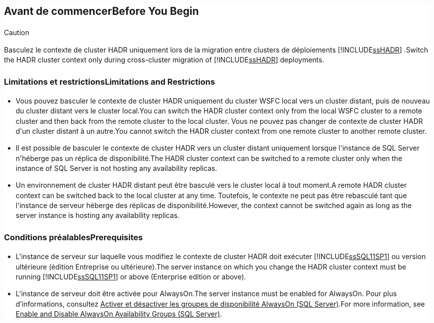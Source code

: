 
  
##  <a name="before-you-begin"></a><a name="BeforeYouBegin"></a> <span data-ttu-id="1d225-108">Avant de commencer</span><span class="sxs-lookup"><span data-stu-id="1d225-108">Before You Begin</span></span>  
  
> [!CAUTION]  
>  <span data-ttu-id="1d225-109">Basculez le contexte de cluster HADR uniquement lors de la migration entre clusters de déploiements [!INCLUDE[ssHADR](../../../includes/sshadr-md.md)] .</span><span class="sxs-lookup"><span data-stu-id="1d225-109">Switch the HADR cluster context only during cross-cluster migration of [!INCLUDE[ssHADR](../../../includes/sshadr-md.md)] deployments.</span></span>  
  
###  <a name="limitations-and-restrictions"></a><a name="Restrictions"></a> <span data-ttu-id="1d225-110">Limitations et restrictions</span><span class="sxs-lookup"><span data-stu-id="1d225-110">Limitations and Restrictions</span></span>  
  
-   <span data-ttu-id="1d225-111">Vous pouvez basculer le contexte de cluster HADR uniquement du cluster WSFC local vers un cluster distant, puis de nouveau du cluster distant vers le cluster local.</span><span class="sxs-lookup"><span data-stu-id="1d225-111">You can switch the HADR cluster context only from the local WSFC cluster to a remote cluster and then back from the remote cluster to the local cluster.</span></span> <span data-ttu-id="1d225-112">Vous ne pouvez pas changer de contexte de cluster HADR d'un cluster distant à un autre.</span><span class="sxs-lookup"><span data-stu-id="1d225-112">You cannot switch the HADR cluster context from one remote cluster to another remote cluster.</span></span>  
  
-   <span data-ttu-id="1d225-113">Il est possible de basculer le contexte de cluster HADR vers un cluster distant uniquement lorsque l'instance de SQL Server n'héberge pas un réplica de disponibilité.</span><span class="sxs-lookup"><span data-stu-id="1d225-113">The HADR cluster context can be switched to a remote cluster only when the instance of SQL Server is not hosting any availability replicas.</span></span>  
  
-   <span data-ttu-id="1d225-114">Un environnement de cluster HADR distant peut être basculé vers le cluster local à tout moment.</span><span class="sxs-lookup"><span data-stu-id="1d225-114">A remote HADR cluster context can be switched back to the local cluster at any time.</span></span> <span data-ttu-id="1d225-115">Toutefois, le contexte ne peut pas être rebasculé tant que l'instance de serveur héberge des réplicas de disponibilité.</span><span class="sxs-lookup"><span data-stu-id="1d225-115">However, the context cannot be switched again as long as the server instance is hosting any availability replicas.</span></span>  
  
###  <a name="prerequisites"></a><a name="Prerequisites"></a> <span data-ttu-id="1d225-116">Conditions préalables</span><span class="sxs-lookup"><span data-stu-id="1d225-116">Prerequisites</span></span>  
  
-   <span data-ttu-id="1d225-117">L'instance de serveur sur laquelle vous modifiez le contexte de cluster HADR doit exécuter [!INCLUDE[ssSQL11SP1](../../../includes/sssql11sp1-md.md)] ou version ultérieure (édition Entreprise ou ultérieure).</span><span class="sxs-lookup"><span data-stu-id="1d225-117">The server instance on which you change the HADR cluster context must be running [!INCLUDE[ssSQL11SP1](../../../includes/sssql11sp1-md.md)] or above (Enterprise edition or above).</span></span>  
  
-   <span data-ttu-id="1d225-118">L'instance de serveur doit être activée pour AlwaysOn.</span><span class="sxs-lookup"><span data-stu-id="1d225-118">The server instance must be enabled for AlwaysOn.</span></span> <span data-ttu-id="1d225-119">Pour plus d’informations, consultez [Activer et désactiver les groupes de disponibilité AlwaysOn &#40;SQL Server&#41;](enable-and-disable-always-on-availability-groups-sql-server.md).</span><span class="sxs-lookup"><span data-stu-id="1d225-119">For more information, see [Enable and Disable AlwaysOn Availability Groups &#40;SQL Server&#41;](enable-and-disable-always-on-availability-groups-sql-server.md).</span></span>  
  